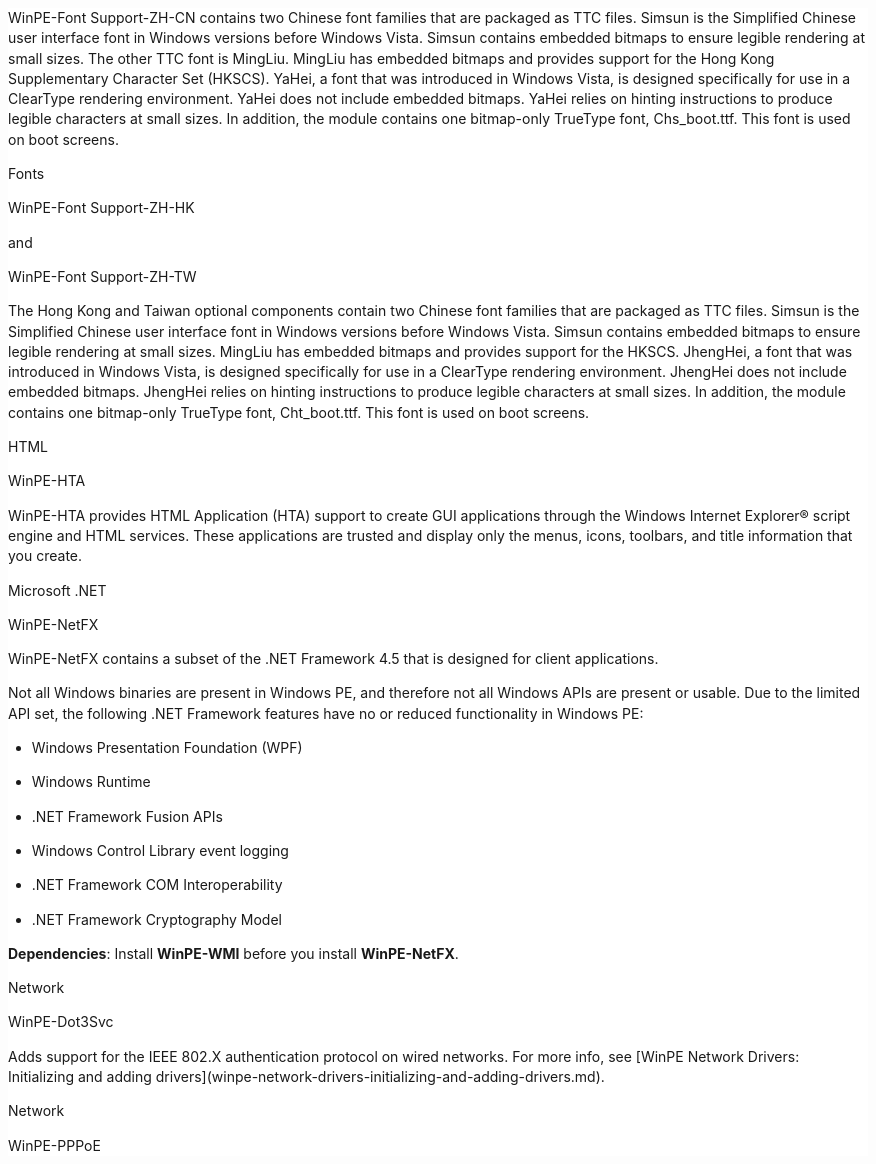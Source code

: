 <td align="left"><p>WinPE-Font Support-ZH-CN contains two Chinese font families that are packaged as TTC files. Simsun is the Simplified Chinese user interface font in Windows versions before Windows Vista. Simsun contains embedded bitmaps to ensure legible rendering at small sizes. The other TTC font is MingLiu. MingLiu has embedded bitmaps and provides support for the Hong Kong Supplementary Character Set (HKSCS). YaHei, a font that was introduced in Windows Vista, is designed specifically for use in a ClearType rendering environment. YaHei does not include embedded bitmaps. YaHei relies on hinting instructions to produce legible characters at small sizes. In addition, the module contains one bitmap-only TrueType font, Chs_boot.ttf. This font is used on boot screens.</p></td>
</tr>
<tr class="odd">
<td align="left"><p>Fonts</p></td>
<td align="left"><p>WinPE-Font Support-ZH-HK</p>
<p>and</p>
<p>WinPE-Font Support-ZH-TW</p></td>
<td align="left"><p>The Hong Kong and Taiwan optional components contain two Chinese font families that are packaged as TTC files. Simsun is the Simplified Chinese user interface font in Windows versions before Windows Vista. Simsun contains embedded bitmaps to ensure legible rendering at small sizes. MingLiu has embedded bitmaps and provides support for the HKSCS. JhengHei, a font that was introduced in Windows Vista, is designed specifically for use in a ClearType rendering environment. JhengHei does not include embedded bitmaps. JhengHei relies on hinting instructions to produce legible characters at small sizes. In addition, the module contains one bitmap-only TrueType font, Cht_boot.ttf. This font is used on boot screens.</p></td>
</tr>
<tr class="even">
<td align="left"><p>HTML</p></td>
<td align="left"><p>WinPE-HTA</p></td>
<td align="left"><p>WinPE-HTA provides HTML Application (HTA) support to create GUI applications through the Windows Internet Explorer® script engine and HTML services. These applications are trusted and display only the menus, icons, toolbars, and title information that you create.</p></td>
</tr>
<tr class="odd">
<td align="left"><p>Microsoft .NET</p></td>
<td align="left"><p>WinPE-NetFX</p></td>
<td align="left"><p>WinPE-NetFX contains a subset of the .NET Framework 4.5 that is designed for client applications.</p>
<p>Not all Windows binaries are present in Windows PE, and therefore not all Windows APIs are present or usable. Due to the limited API set, the following .NET Framework features have no or reduced functionality in Windows PE:</p>
<ul>
<li><p>Windows Presentation Foundation (WPF)</p></li>
<li><p>Windows Runtime</p></li>
<li><p>.NET Framework Fusion APIs</p></li>
<li><p>Windows Control Library event logging</p></li>
<li><p>.NET Framework COM Interoperability</p></li>
<li><p>.NET Framework Cryptography Model</p></li>
</ul>
<p><strong>Dependencies</strong>: Install <strong>WinPE-WMI</strong> before you install <strong>WinPE-NetFX</strong>.</p></td>
</tr>
<tr class="even">
<td align="left"><p>Network</p></td>
<td align="left"><p>WinPE-Dot3Svc</p></td>
<td align="left"><p>Adds support for the IEEE 802.X authentication protocol on wired networks. For more info, see [WinPE Network Drivers: Initializing and adding drivers](winpe-network-drivers-initializing-and-adding-drivers.md).</p></td>
</tr>
<tr class="odd">
<td align="left"><p>Network</p></td>
<td align="left"><p>WinPE-PPPoE</p></td>